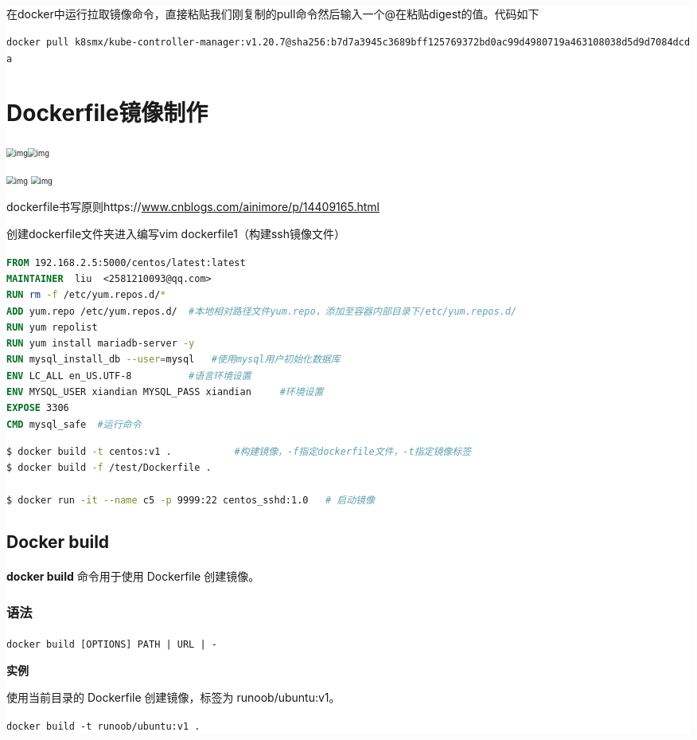 在docker中运行拉取镜像命令，直接粘贴我们刚复制的pull命令然后输入一个@在粘贴digest的值。代码如下

```sh
docker pull k8smx/kube-controller-manager:v1.20.7@sha256:b7d7a3945c3689bff125769372bd0ac99d4980719a463108038d5d9d7084dcda
```

# Dockerfile镜像制作

<img src="E:\Project\Textbook\linux云计算\assets\wps10-1682691150322-332.jpg" alt="img" style="zoom: 67%;" /><img src="E:\Project\Textbook\linux云计算\assets\wps11-1682691150323-333.jpg" alt="img" style="zoom: 67%;" /> 

<img src="E:\Project\Textbook\linux云计算\assets\wps12-1682691150323-334.jpg" alt="img" style="zoom:67%;" /> <img src="E:\Project\Textbook\linux云计算\assets\wps13-1682691150323-335.jpg" alt="img" style="zoom:67%;" />

dockerfile书写原则https://www.cnblogs.com/ainimore/p/14409165.html

创建dockerfile文件夹进入编写vim dockerfile1（构建ssh镜像文件）

```dockerfile
FROM 192.168.2.5:5000/centos/latest:latest
MAINTAINER  liu  <2581210093@qq.com>
RUN rm -f /etc/yum.repos.d/*
ADD yum.repo /etc/yum.repos.d/	#本地相对路径文件yum.repo，添加至容器内部目录下/etc/yum.repos.d/
RUN yum repolist
RUN yum install mariadb-server -y
RUN mysql_install_db --user=mysql	#使用mysql用户初始化数据库
ENV LC_ALL en_US.UTF-8			#语言环境设置
ENV MYSQL_USER xiandian MYSQL_PASS xiandian		#环境设置
EXPOSE 3306
CMD mysql_safe	#运行命令
```

```sh
$ docker build -t centos:v1 . 			#构建镜像，-f指定dockerfile文件，-t指定镜像标签
$ docker build -f /test/Dockerfile .

$ docker run -it --name c5 -p 9999:22 centos_sshd:1.0 	# 启动镜像
```


## Docker build

**docker build** 命令用于使用 Dockerfile 创建镜像。

### 语法

```
docker build [OPTIONS] PATH | URL | -
```

**实例**

使用当前目录的 Dockerfile 创建镜像，标签为 runoob/ubuntu:v1。

```
docker build -t runoob/ubuntu:v1 . 
```
